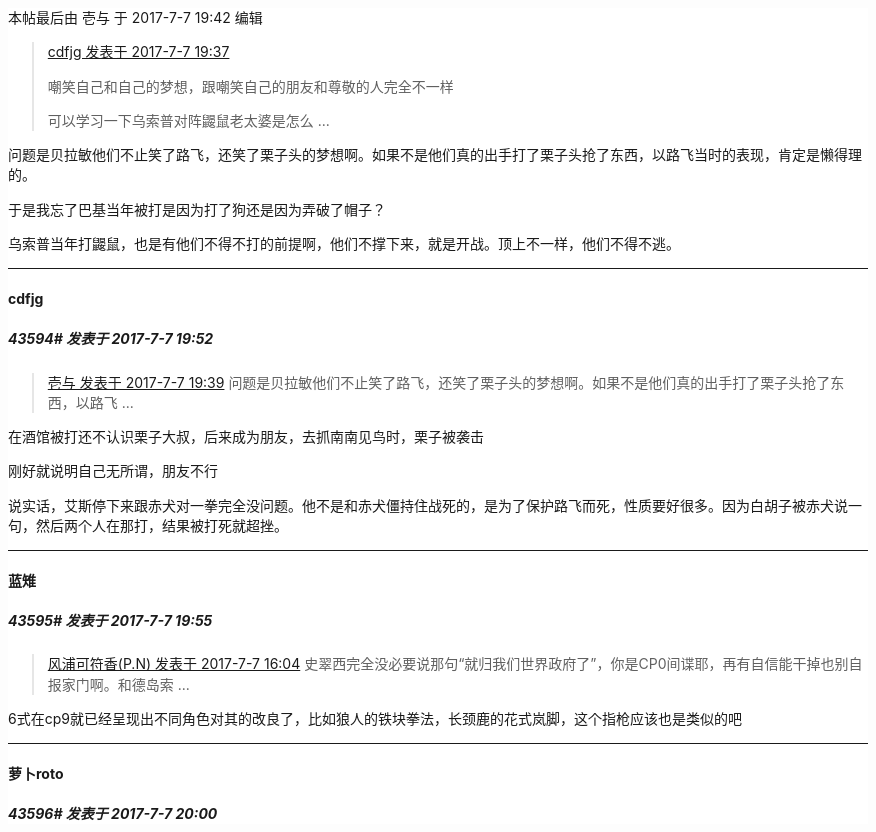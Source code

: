 

 本帖最后由 壱与 于 2017-7-7 19:42 编辑 
<blockquote><a href="httphttps://bbs.saraba1st.com/2b/forum.php?mod=redirect&amp;goto=findpost&amp;pid=36513101&amp;ptid=98922" target="_blank">cdfjg 发表于 2017-7-7 19:37</a>

嘲笑自己和自己的梦想，跟嘲笑自己的朋友和尊敬的人完全不一样

可以学习一下乌索普对阵鼹鼠老太婆是怎么 ...</blockquote>
问题是贝拉敏他们不止笑了路飞，还笑了栗子头的梦想啊。如果不是他们真的出手打了栗子头抢了东西，以路飞当时的表现，肯定是懒得理的。

于是我忘了巴基当年被打是因为打了狗还是因为弄破了帽子？

乌索普当年打鼹鼠，也是有他们不得不打的前提啊，他们不撑下来，就是开战。顶上不一样，他们不得不逃。







-----

####  cdfjg  
##### 43594#       发表于 2017-7-7 19:52



<blockquote><a href="httphttps://bbs.saraba1st.com/2b/forum.php?mod=redirect&amp;goto=findpost&amp;pid=36513114&amp;ptid=98922" target="_blank">壱与 发表于 2017-7-7 19:39</a>
问题是贝拉敏他们不止笑了路飞，还笑了栗子头的梦想啊。如果不是他们真的出手打了栗子头抢了东西，以路飞 ...</blockquote>
在酒馆被打还不认识栗子大叔，后来成为朋友，去抓南南见鸟时，栗子被袭击

刚好就说明自己无所谓，朋友不行

说实话，艾斯停下来跟赤犬对一拳完全没问题。他不是和赤犬僵持住战死的，是为了保护路飞而死，性质要好很多。因为白胡子被赤犬说一句，然后两个人在那打，结果被打死就超挫。







-----

####  蓝雉  
##### 43595#       发表于 2017-7-7 19:55



<blockquote><a href="httphttps://bbs.saraba1st.com/2b/forum.php?mod=redirect&amp;amp;goto=findpost&amp;amp;pid=36511165&amp;amp;ptid=98922" target="_blank">风浦可符香(P.N) 发表于 2017-7-7 16:04</a>
史翠西完全没必要说那句“就归我们世界政府了”，你是CP0间谍耶，再有自信能干掉也别自报家门啊。和德岛索 ...</blockquote>
6式在cp9就已经呈现出不同角色对其的改良了，比如狼人的铁块拳法，长颈鹿的花式岚脚，这个指枪应该也是类似的吧







-----

####  萝卜roto  
##### 43596#       发表于 2017-7-7 20:00
